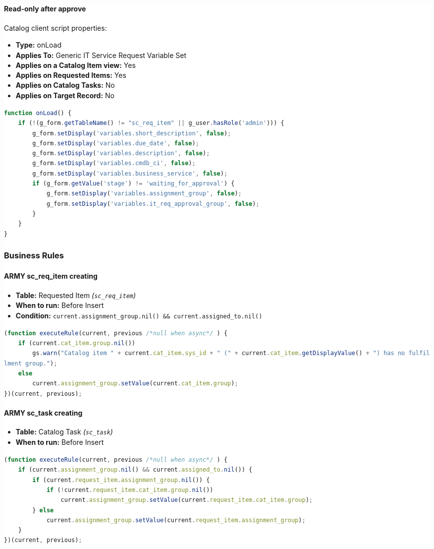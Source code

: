 #### Read-only after approve

Catalog client script properties:

- **Type:** onLoad
- **Applies To:** Generic IT Service Request Variable Set
- **Applies on a Catalog Item view:** Yes
- **Applies on Requested Items:** Yes
- **Applies on Catalog Tasks:** No
- **Applies on Target Record:** No

```js
function onLoad() {
    if (!(g_form.getTableName() != "sc_req_item" || g_user.hasRole('admin'))) {
        g_form.setDisplay('variables.short_description', false);
        g_form.setDisplay('variables.due_date', false);
        g_form.setDisplay('variables.description', false);
        g_form.setDisplay('variables.cmdb_ci', false);
        g_form.setDisplay('variables.business_service', false);
        if (g_form.getValue('stage') != 'waiting_for_approval') {
            g_form.setDisplay('variables.assignment_group', false);
            g_form.setDisplay('variables.it_req_approval_group', false);
        }
    }
}
```

### Business Rules

#### ARMY sc_req_item creating

- **Table:** Requested Item *(`sc_req_item`)*
- **When to run:** Before Insert
- **Condition:** `current.assignment_group.nil() && current.assigned_to.nil()`

```js
(function executeRule(current, previous /*null when async*/ ) {
    if (current.cat_item.group.nil())
        gs.warn("Catalog item " + current.cat_item.sys_id + " (" + current.cat_item.getDisplayValue() + ") has no fulfillment group.");
    else
        current.assignment_group.setValue(current.cat_item.group);
})(current, previous);
```

#### ARMY sc_task creating

- **Table:** Catalog Task *(`sc_task`)*
- **When to run:** Before Insert

```js
(function executeRule(current, previous /*null when async*/ ) {
    if (current.assignment_group.nil() && current.assigned_to.nil()) {
        if (current.request_item.assignment_group.nil()) {
            if (!current.request_item.cat_item.group.nil())
                current.assignment_group.setValue(current.request_item.cat_item.group);
        } else
            current.assignment_group.setValue(current.request_item.assignment_group);
    }
})(current, previous);
```
